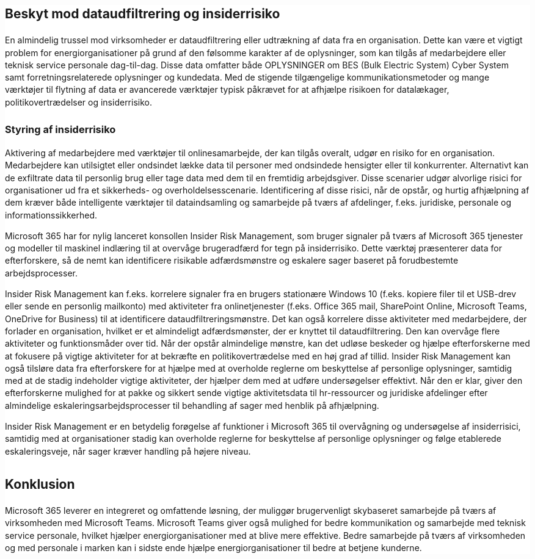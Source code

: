 ## <a name="protect-against-data-exfiltration-and-insider-risk"></a>Beskyt mod dataudfiltrering og insiderrisiko
En almindelig trussel mod virksomheder er dataudfiltrering eller udtrækning af data fra en organisation. Dette kan være et vigtigt problem for energiorganisationer på grund af den følsomme karakter af de oplysninger, som kan tilgås af medarbejdere eller teknisk service personale dag-til-dag. Disse data omfatter både OPLYSNINGER om BES (Bulk Electric System) Cyber System samt forretningsrelaterede oplysninger og kundedata. Med de stigende tilgængelige kommunikationsmetoder og mange værktøjer til flytning af data er avancerede værktøjer typisk påkrævet for at afhjælpe risikoen for datalækager, politikovertrædelser og insiderrisiko. 

### <a name="insider-risk-management"></a>Styring af insiderrisiko
Aktivering af medarbejdere med værktøjer til onlinesamarbejde, der kan tilgås overalt, udgør en risiko for en organisation. Medarbejdere kan utilsigtet eller ondsindet lække data til personer med ondsindede hensigter eller til konkurrenter. Alternativt kan de exfiltrate data til personlig brug eller tage data med dem til en fremtidig arbejdsgiver. Disse scenarier udgør alvorlige risici for organisationer ud fra et sikkerheds- og overholdelsesscenarie. Identificering af disse risici, når de opstår, og hurtig afhjælpning af dem kræver både intelligente værktøjer til dataindsamling og samarbejde på tværs af afdelinger, f.eks. juridiske, personale og informationssikkerhed.

Microsoft 365 har for nylig lanceret konsollen Insider Risk Management, som bruger signaler på tværs af Microsoft 365 tjenester og modeller til maskinel indlæring til at overvåge brugeradfærd for tegn på insiderrisiko. Dette værktøj præsenterer data for efterforskere, så de nemt kan identificere risikable adfærdsmønstre og eskalere sager baseret på forudbestemte arbejdsprocesser. 

Insider Risk Management kan f.eks. korrelere signaler fra en brugers stationære Windows 10 (f.eks. kopiere filer til et USB-drev eller sende en personlig mailkonto) med aktiviteter fra onlinetjenester (f.eks. Office 365 mail, SharePoint Online, Microsoft Teams, OneDrive for Business) til at identificere dataudfiltreringsmønstre. Det kan også korrelere disse aktiviteter med medarbejdere, der forlader en organisation, hvilket er et almindeligt adfærdsmønster, der er knyttet til dataudfiltrering. Den kan overvåge flere aktiviteter og funktionsmåder over tid. Når der opstår almindelige mønstre, kan det udløse beskeder og hjælpe efterforskerne med at fokusere på vigtige aktiviteter for at bekræfte en politikovertrædelse med en høj grad af tillid. Insider Risk Management kan også tilsløre data fra efterforskere for at hjælpe med at overholde reglerne om beskyttelse af personlige oplysninger, samtidig med at de stadig indeholder vigtige aktiviteter, der hjælper dem med at udføre undersøgelser effektivt. Når den er klar, giver den efterforskerne mulighed for at pakke og sikkert sende vigtige aktivitetsdata til hr-ressourcer og juridiske afdelinger efter almindelige eskaleringsarbejdsprocesser til behandling af sager med henblik på afhjælpning.

Insider Risk Management er en betydelig forøgelse af funktioner i Microsoft 365 til overvågning og undersøgelse af insiderrisici, samtidig med at organisationer stadig kan overholde reglerne for beskyttelse af personlige oplysninger og følge etablerede eskaleringsveje, når sager kræver handling på højere niveau.

## <a name="conclusion"></a>Konklusion
Microsoft 365 leverer en integreret og omfattende løsning, der muliggør brugervenligt skybaseret samarbejde på tværs af virksomheden med Microsoft Teams. Microsoft Teams giver også mulighed for bedre kommunikation og samarbejde med teknisk service personale, hvilket hjælper energiorganisationer med at blive mere effektive. Bedre samarbejde på tværs af virksomheden og med personale i marken kan i sidste ende hjælpe energiorganisationer til bedre at betjene kunderne.
